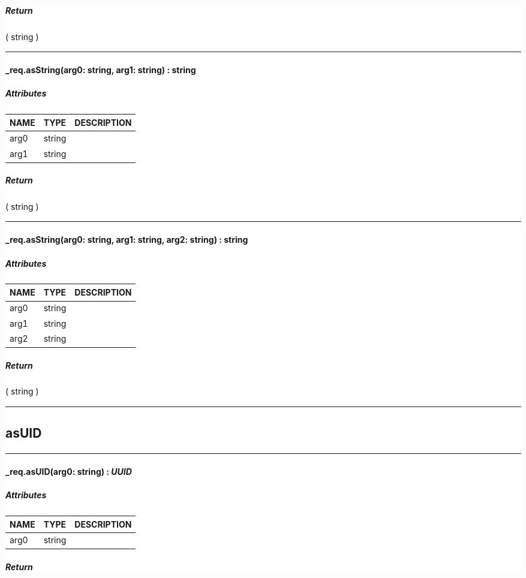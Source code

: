 ##### Return

( string )


---

#### _req.asString(arg0: string, arg1: string) : string
##### Attributes

| NAME | TYPE | DESCRIPTION |
|---|---|---|
| arg0 | string |   |
| arg1 | string |   |

##### Return

( string )


---

#### _req.asString(arg0: string, arg1: string, arg2: string) : string
##### Attributes

| NAME | TYPE | DESCRIPTION |
|---|---|---|
| arg0 | string |   |
| arg1 | string |   |
| arg2 | string |   |

##### Return

( string )


---

## asUID

---

#### _req.asUID(arg0: string) : _UUID_
##### Attributes

| NAME | TYPE | DESCRIPTION |
|---|---|---|
| arg0 | string |   |

##### Return
